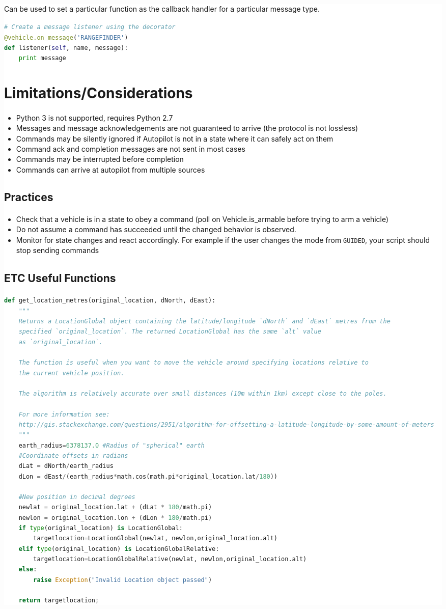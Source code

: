 Can be used to set a particular function as the callback handler for a particular message type. 
```Python
# Create a message listener using the decorator
@vehicle.on_message('RANGEFINDER')
def listener(self, name, message):
    print message
```


# Limitations/Considerations
* Python 3 is not supported, requires Python 2.7
* Messages and message acknowledgements are not guaranteed to arrive (the protocol is not lossless)
* Commands may be silently ignored if Autopilot is not in a state where it can safely act on them
* Command ack and completion messages are not sent in most cases
* Commands may be interrupted before completion
* Commands can arrive at autopilot from multiple sources

## Practices
* Check that a vehicle is in a state to obey a command (poll on Vehicle.is_armable before trying to arm a vehicle)
* Do not assume a command has succeeded until the changed behavior is observed. 
* Monitor for state changes and react accordingly. For example if the user changes the mode from `GUIDED`, your script should stop sending commands



## ETC Useful Functions

```Python
def get_location_metres(original_location, dNorth, dEast):
    """
    Returns a LocationGlobal object containing the latitude/longitude `dNorth` and `dEast` metres from the
    specified `original_location`. The returned LocationGlobal has the same `alt` value
    as `original_location`.

    The function is useful when you want to move the vehicle around specifying locations relative to
    the current vehicle position.

    The algorithm is relatively accurate over small distances (10m within 1km) except close to the poles.

    For more information see:
    http://gis.stackexchange.com/questions/2951/algorithm-for-offsetting-a-latitude-longitude-by-some-amount-of-meters
    """
    earth_radius=6378137.0 #Radius of "spherical" earth
    #Coordinate offsets in radians
    dLat = dNorth/earth_radius
    dLon = dEast/(earth_radius*math.cos(math.pi*original_location.lat/180))

    #New position in decimal degrees
    newlat = original_location.lat + (dLat * 180/math.pi)
    newlon = original_location.lon + (dLon * 180/math.pi)
    if type(original_location) is LocationGlobal:
        targetlocation=LocationGlobal(newlat, newlon,original_location.alt)
    elif type(original_location) is LocationGlobalRelative:
        targetlocation=LocationGlobalRelative(newlat, newlon,original_location.alt)
    else:
        raise Exception("Invalid Location object passed")

    return targetlocation;
```